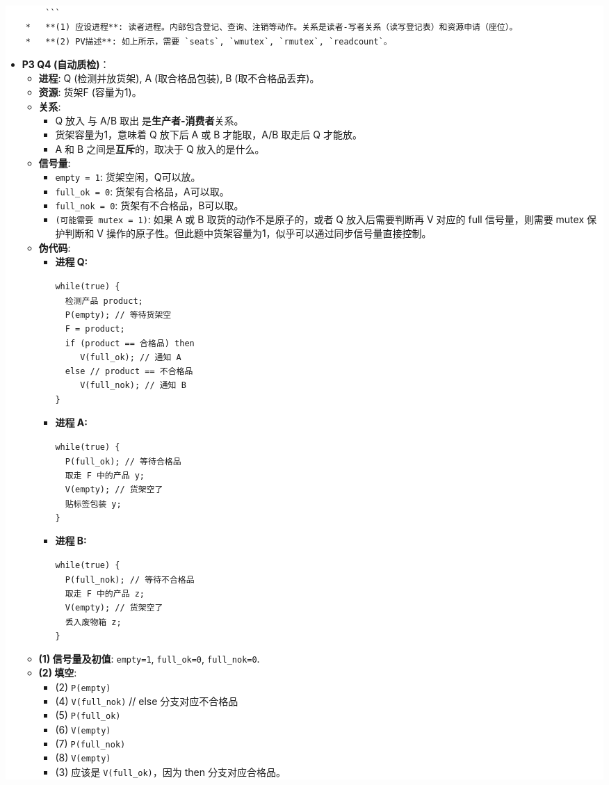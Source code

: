             ```
        *   **(1) 应设进程**: 读者进程。内部包含登记、查询、注销等动作。关系是读者-写者关系（读写登记表）和资源申请（座位）。
        *   **(2) PV描述**: 如上所示，需要 `seats`, `wmutex`, `rmutex`, `readcount`。

*   **P3 Q4 (自动质检)**：
    *   **进程**: Q (检测并放货架), A (取合格品包装), B (取不合格品丢弃)。
    *   **资源**: 货架F (容量为1)。
    *   **关系**:
        *   Q 放入 与 A/B 取出 是**生产者-消费者**关系。
        *   货架容量为1，意味着 Q 放下后 A 或 B 才能取，A/B 取走后 Q 才能放。
        *   A 和 B 之间是**互斥**的，取决于 Q 放入的是什么。
    *   **信号量**:
        *   `empty = 1`: 货架空闲，Q可以放。
        *   `full_ok = 0`: 货架有合格品，A可以取。
        *   `full_nok = 0`: 货架有不合格品，B可以取。
        *   `(可能需要 mutex = 1)`: 如果 A 或 B 取货的动作不是原子的，或者 Q 放入后需要判断再 V 对应的 full 信号量，则需要 mutex 保护判断和 V 操作的原子性。但此题中货架容量为1，似乎可以通过同步信号量直接控制。
    *   **伪代码**:
        *   **进程 Q:**
            ```
            while(true) {
              检测产品 product;
              P(empty); // 等待货架空
              F = product;
              if (product == 合格品) then
                 V(full_ok); // 通知 A
              else // product == 不合格品
                 V(full_nok); // 通知 B
            }
            ```
        *   **进程 A:**
            ```
            while(true) {
              P(full_ok); // 等待合格品
              取走 F 中的产品 y;
              V(empty); // 货架空了
              贴标签包装 y;
            }
            ```
        *   **进程 B:**
            ```
            while(true) {
              P(full_nok); // 等待不合格品
              取走 F 中的产品 z;
              V(empty); // 货架空了
              丢入废物箱 z;
            }
            ```
    *   **(1) 信号量及初值**: `empty=1`, `full_ok=0`, `full_nok=0`.
    *   **(2) 填空**:
        *   (2) `P(empty)`
        *   (4) `V(full_nok)` // else 分支对应不合格品
        *   (5) `P(full_ok)`
        *   (6) `V(empty)`
        *   (7) `P(full_nok)`
        *   (8) `V(empty)`
        *   (3) 应该是 `V(full_ok)`，因为 then 分支对应合格品。
